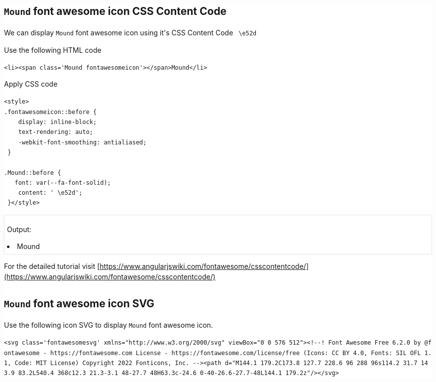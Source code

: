 <i class='fas fa-mound'></i>

</div>


## `Mound` font awesome icon CSS Content Code 

We can display `Mound` font awesome icon using it's CSS Content Code ` \e52d` 

Use the following HTML code 

```
<li><span class='Mound fontawesomeicon'></span>Mound</li>
```

Apply CSS code 

```
<style> 
.fontawesomeicon::before {
    display: inline-block;
    text-rendering: auto;
    -webkit-font-smoothing: antialiased;
 }

.Mound::before {
   font: var(--fa-font-solid);
    content: ' \e52d';
 }</style>
```

<div style='border:1px solid rgba(0,0,0,.1);margin-bottom:10px;padding:5px;'>
<p>Output:</p>
<style> 
.fontawesomeicon::before {
    display: inline-block;
    text-rendering: auto;
    -webkit-font-smoothing: antialiased;
 }

.Mound::before {
   font: var(--fa-font-solid);
    content: ' \e52d';
 }</style>

<li><span class='Mound fontawesomeicon'></span>Mound</li>
</div>

For the detailed tutorial visit
[https://www.angularjswiki.com/fontawesome/csscontentcode/](https://www.angularjswiki.com/fontawesome/csscontentcode/)

## `Mound` font awesome icon SVG 

Use the following icon SVG to display `Mound` font awesome icon.
```
<svg class='fontawesomesvg' xmlns="http://www.w3.org/2000/svg" viewBox="0 0 576 512"><!--! Font Awesome Free 6.2.0 by @fontawesome - https://fontawesome.com License - https://fontawesome.com/license/free (Icons: CC BY 4.0, Fonts: SIL OFL 1.1, Code: MIT License) Copyright 2022 Fonticons, Inc. --><path d="M144.1 179.2C173.8 127.7 228.6 96 288 96s114.2 31.7 143.9 83.2L540.4 368c12.3 21.3-3.1 48-27.7 48H63.3c-24.6 0-40-26.6-27.7-48L144.1 179.2z"/></svg>

```
